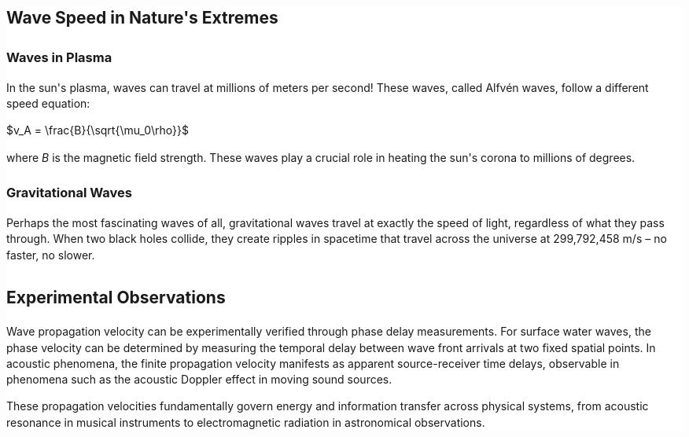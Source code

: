 ## Wave Speed in Nature's Extremes

### Waves in Plasma

In the sun's plasma, waves can travel at millions of meters per second! These waves, called Alfvén waves, follow a different speed equation:

$v_A = \frac{B}{\sqrt{\mu_0\rho}}$

where $B$ is the magnetic field strength. These waves play a crucial role in heating the sun's corona to millions of degrees.

### Gravitational Waves

Perhaps the most fascinating waves of all, gravitational waves travel at exactly the speed of light, regardless of what they pass through. When two black holes collide, they create ripples in spacetime that travel across the universe at 299,792,458 m/s – no faster, no slower.

## Experimental Observations

Wave propagation velocity can be experimentally verified through phase delay measurements. For surface water waves, the phase velocity can be determined by measuring the temporal delay between wave front arrivals at two fixed spatial points. In acoustic phenomena, the finite propagation velocity manifests as apparent source-receiver time delays, observable in phenomena such as the acoustic Doppler effect in moving sound sources.

These propagation velocities fundamentally govern energy and information transfer across physical systems, from acoustic resonance in musical instruments to electromagnetic radiation in astronomical observations.
